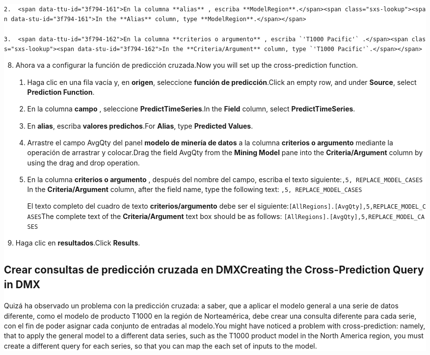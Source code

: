     2.  <span data-ttu-id="3f794-161">En la columna **alias** , escriba **ModelRegion**.</span><span class="sxs-lookup"><span data-stu-id="3f794-161">In the **Alias** column, type **ModelRegion**.</span></span>  
  
    3.  <span data-ttu-id="3f794-162">En la columna **criterios o argumento** , escriba `'T1000 Pacific'` .</span><span class="sxs-lookup"><span data-stu-id="3f794-162">In the **Criteria/Argument** column, type `'T1000 Pacific'`.</span></span>  
  
8.  <span data-ttu-id="3f794-163">Ahora va a configurar la función de predicción cruzada.</span><span class="sxs-lookup"><span data-stu-id="3f794-163">Now you will set up the cross-prediction function.</span></span>  
  
    1.  <span data-ttu-id="3f794-164">Haga clic en una fila vacía y, en **origen**, seleccione **función de predicción**.</span><span class="sxs-lookup"><span data-stu-id="3f794-164">Click an empty row, and under **Source**, select **Prediction Function**.</span></span>  
  
    2.  <span data-ttu-id="3f794-165">En la columna **campo** , seleccione **PredictTimeSeries**.</span><span class="sxs-lookup"><span data-stu-id="3f794-165">In the **Field** column, select **PredictTimeSeries**.</span></span>  
  
    3.  <span data-ttu-id="3f794-166">En **alias**, escriba **valores predichos**.</span><span class="sxs-lookup"><span data-stu-id="3f794-166">For **Alias**, type **Predicted Values**.</span></span>  
  
    4.  <span data-ttu-id="3f794-167">Arrastre el campo AvgQty del panel **modelo de minería de datos** a la columna **criterios o argumento** mediante la operación de arrastrar y colocar.</span><span class="sxs-lookup"><span data-stu-id="3f794-167">Drag the field AvgQty from the **Mining Model** pane into the **Criteria/Argument** column by using the drag and drop operation.</span></span>  
  
    5.  <span data-ttu-id="3f794-168">En la columna **criterios o argumento** , después del nombre del campo, escriba el texto siguiente:`,5, REPLACE_MODEL_CASES`</span><span class="sxs-lookup"><span data-stu-id="3f794-168">In the **Criteria/Argument** column, after the field name, type the following text: `,5, REPLACE_MODEL_CASES`</span></span>  
  
         <span data-ttu-id="3f794-169">El texto completo del cuadro de texto **criterios/argumento** debe ser el siguiente:`[AllRegions].[AvgQty],5,REPLACE_MODEL_CASES`</span><span class="sxs-lookup"><span data-stu-id="3f794-169">The complete text of the **Criteria/Argument** text box should be as follows: `[AllRegions].[AvgQty],5,REPLACE_MODEL_CASES`</span></span>  
  
9. <span data-ttu-id="3f794-170">Haga clic en **resultados**.</span><span class="sxs-lookup"><span data-stu-id="3f794-170">Click **Results**.</span></span>  
  
## <a name="creating-the-cross-prediction-query-in-dmx"></a><span data-ttu-id="3f794-171">Crear consultas de predicción cruzada en DMX</span><span class="sxs-lookup"><span data-stu-id="3f794-171">Creating the Cross-Prediction Query in DMX</span></span>  
 <span data-ttu-id="3f794-172">Quizá ha observado un problema con la predicción cruzada: a saber, que a aplicar el modelo general a una serie de datos diferente, como el modelo de producto T1000 en la región de Norteamérica, debe crear una consulta diferente para cada serie, con el fin de poder asignar cada conjunto de entradas al modelo.</span><span class="sxs-lookup"><span data-stu-id="3f794-172">You might have noticed a problem with cross-prediction: namely, that to apply the general model to a different data series, such as the T1000 product model in the North America region, you must create a different query for each series, so that you can map the each set of inputs to the model.</span></span>  
  